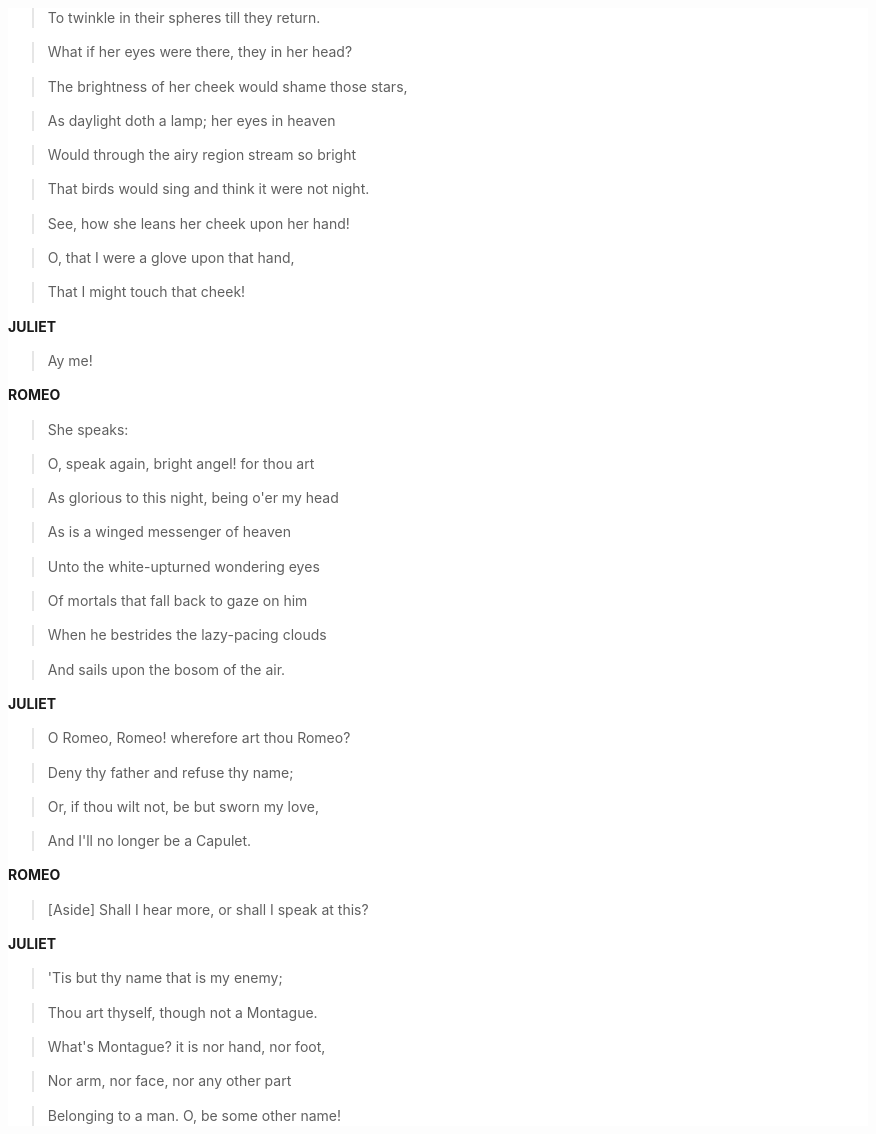 > To twinkle in their spheres till they return.  

> What if her eyes were there, they in her head?  

> The brightness of her cheek would shame those stars,  

> As daylight doth a lamp; her eyes in heaven  

> Would through the airy region stream so bright  

> That birds would sing and think it were not night.  

> See, how she leans her cheek upon her hand!  

> O, that I were a glove upon that hand,  

> That I might touch that cheek!  

**JULIET**

> Ay me!  

**ROMEO**

> She speaks:  

> O, speak again, bright angel! for thou art  

> As glorious to this night, being o'er my head  

> As is a winged messenger of heaven  

> Unto the white-upturned wondering eyes  

> Of mortals that fall back to gaze on him  

> When he bestrides the lazy-pacing clouds  

> And sails upon the bosom of the air.  

**JULIET**

> O Romeo, Romeo! wherefore art thou Romeo?  

> Deny thy father and refuse thy name;  

> Or, if thou wilt not, be but sworn my love,  

> And I'll no longer be a Capulet.  

**ROMEO**

> [Aside]  Shall I hear more, or shall I speak at this?  

**JULIET**

> 'Tis but thy name that is my enemy;  

> Thou art thyself, though not a Montague.  

> What's Montague? it is nor hand, nor foot,  

> Nor arm, nor face, nor any other part  

> Belonging to a man. O, be some other name!  
